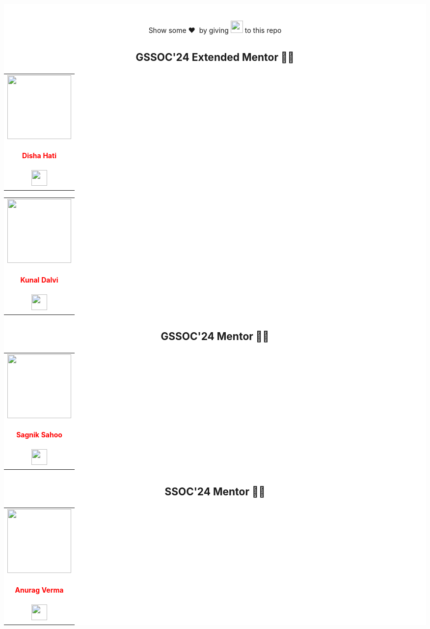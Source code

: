 </br>
<p align = "center">
Show some ❤️&nbsp; by giving <img src="https://imgur.com/o7ncZFp.jpg" height=25px width=25px> to this repo
</p>

<div align="center">



<h2>GSSOC'24 Extended Mentor 👨‍💻</h2>

<table>
<tr>
<td align="center"><a href="https://github.com/Disha-Hati"><img src="images/Disha.png" width=130px height=130px /></a></br> <h4 style="color:red;">Disha Hati</h4>
 <a href="https://www.linkedin.com/in/disha-hati-d55/"><img src="https://img.icons8.com/fluency/2x/linkedin.png" width="32px" height="32px"></img></a>
   </td>

</tr>
</table>

<table>
<tr>
<td align="center"><a href="https://github.com/kunal9960"><img src="images/Kunal.jpg" width=130px height=130px /></a></br> <h4 style="color:red;">Kunal Dalvi</h4>
 <a href="https://www.linkedin.com/in/kunal-dalvi-0b273b2b4/"><img src="https://img.icons8.com/fluency/2x/linkedin.png" width="32px" height="32px"></img></a>
   </td>

</tr>
</table>

<h2>GSSOC'24 Mentor 👨‍💻</h2>

<table>
<tr>
<td align="center"><a href="https://github.com/heysagnik"><img src="images/sagnik.jfif" width=130px height=130px /></a></br> <h4 style="color:red;">Sagnik Sahoo</h4>
 <a href="https://www.linkedin.com/in/heysagnik/"><img src="https://img.icons8.com/fluency/2x/linkedin.png" width="32px" height="32px"></img></a>
   </td>

</tr>
</table>

<h2>SSOC'24 Mentor 👨‍💻</h2>

<table>
<tr>
<td align="center"><a href="https://github.com/anuragverma108"><img src="images/Anurag.jfif" width=130px height=130px /></a></br> <h4 style="color:red;">Anurag Verma</h4>
 <a href="https://www.linkedin.com/in/anurag-verma-b91417253/"><img src="https://img.icons8.com/fluency/2x/linkedin.png" width="32px" height="32px"></img></a>
   </td>

</tr>
</table>


<div align="center">
